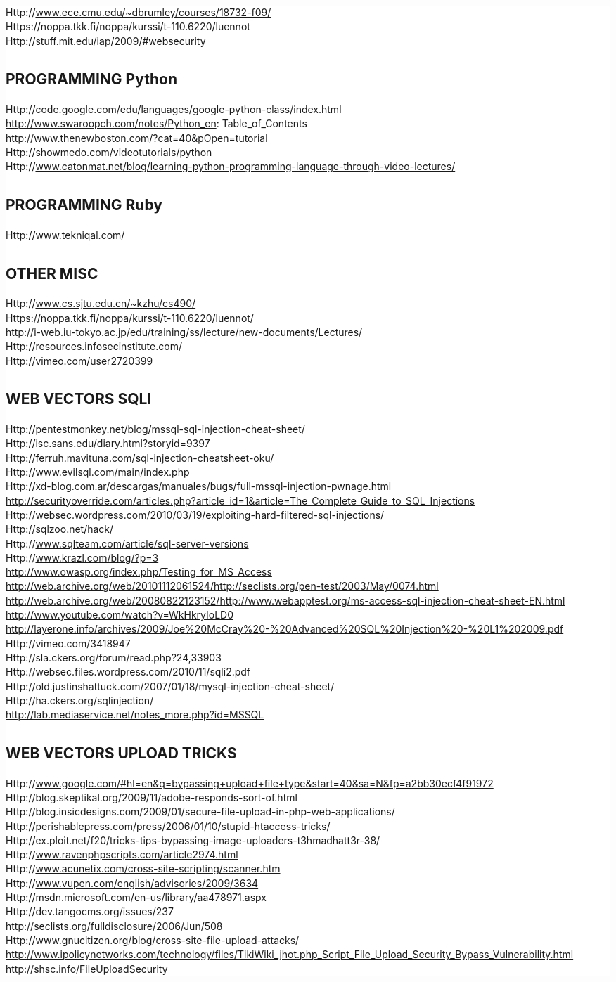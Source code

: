 Http://www.ece.cmu.edu/~dbrumley/courses/18732-f09/  
Https://noppa.tkk.fi/noppa/kurssi/t-110.6220/luennot  
Http://stuff.mit.edu/iap/2009/#websecurity  
## PROGRAMMING Python  
Http://code.google.com/edu/languages/google-python-class/index.html  
http://www.swaroopch.com/notes/Python_en: Table_of_Contents  
http://www.thenewboston.com/?cat=40&pOpen=tutorial  
Http://showmedo.com/videotutorials/python  
Http://www.catonmat.net/blog/learning-python-programming-language-through-video-lectures/  
## PROGRAMMING Ruby  
Http://www.tekniqal.com/  
##  OTHER MISC  
Http://www.cs.sjtu.edu.cn/~kzhu/cs490/  
Https://noppa.tkk.fi/noppa/kurssi/t-110.6220/luennot/  
http://i-web.iu-tokyo.ac.jp/edu/training/ss/lecture/new-documents/Lectures/  
Http://resources.infosecinstitute.com/  
Http://vimeo.com/user2720399  
## WEB VECTORS SQLI  
Http://pentestmonkey.net/blog/mssql-sql-injection-cheat-sheet/   
Http://isc.sans.edu/diary.html?storyid=9397   
Http://ferruh.mavituna.com/sql-injection-cheatsheet-oku/  
Http://www.evilsql.com/main/index.php  
Http://xd-blog.com.ar/descargas/manuales/bugs/full-mssql-injection-pwnage.html  
http://securityoverride.com/articles.php?article_id=1&article=The_Complete_Guide_to_SQL_Injections  
Http://websec.wordpress.com/2010/03/19/exploiting-hard-filtered-sql-injections/  
Http://sqlzoo.net/hack/  
Http://www.sqlteam.com/article/sql-server-versions  
Http://www.krazl.com/blog/?p=3  
http://www.owasp.org/index.php/Testing_for_MS_Access  
http://web.archive.org/web/20101112061524/http://seclists.org/pen-test/2003/May/0074.html  
http://web.archive.org/web/20080822123152/http://www.webapptest.org/ms-access-sql-injection-cheat-sheet-EN.html  
http://www.youtube.com/watch?v=WkHkryIoLD0  
http://layerone.info/archives/2009/Joe%20McCray%20-%20Advanced%20SQL%20Injection%20-%20L1%202009.pdf  
Http://vimeo.com/3418947  
Http://sla.ckers.org/forum/read.php?24,33903  
Http://websec.files.wordpress.com/2010/11/sqli2.pdf  
Http://old.justinshattuck.com/2007/01/18/mysql-injection-cheat-sheet/  
Http://ha.ckers.org/sqlinjection/  
http://lab.mediaservice.net/notes_more.php?id=MSSQL  
## WEB VECTORS UPLOAD TRICKS  
Http://www.google.com/#hl=en&q=bypassing+upload+file+type&start=40&sa=N&fp=a2bb30ecf4f91972  
Http://blog.skeptikal.org/2009/11/adobe-responds-sort-of.html  
Http://blog.insicdesigns.com/2009/01/secure-file-upload-in-php-web-applications/  
Http://perishablepress.com/press/2006/01/10/stupid-htaccess-tricks/  
Http://ex.ploit.net/f20/tricks-tips-bypassing-image-uploaders-t3hmadhatt3r-38/  
Http://www.ravenphpscripts.com/article2974.html  
Http://www.acunetix.com/cross-site-scripting/scanner.htm  
Http://www.vupen.com/english/advisories/2009/3634  
Http://msdn.microsoft.com/en-us/library/aa478971.aspx  
Http://dev.tangocms.org/issues/237  
http://seclists.org/fulldisclosure/2006/Jun/508  
Http://www.gnucitizen.org/blog/cross-site-file-upload-attacks/  
http://www.ipolicynetworks.com/technology/files/TikiWiki_jhot.php_Script_File_Upload_Security_Bypass_Vulnerability.html  
http://shsc.info/FileUploadSecurity  